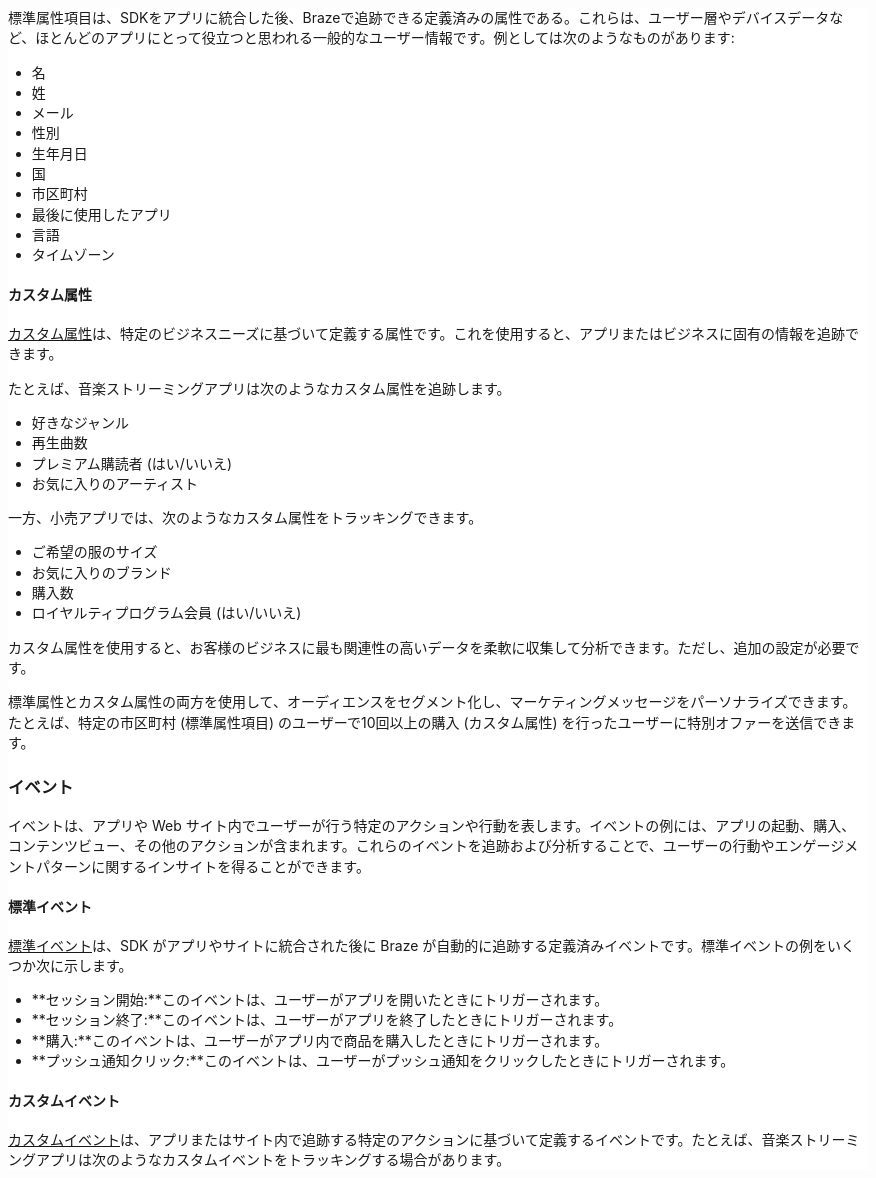標準属性項目は、SDKをアプリに統合した後、Brazeで追跡できる定義済みの属性である。これらは、ユーザー層やデバイスデータなど、ほとんどのアプリにとって役立つと思われる一般的なユーザー情報です。例としては次のようなものがあります:

- 名
- 姓
- メール
- 性別
- 生年月日
- 国
- 市区町村
- 最後に使用したアプリ
- 言語
- タイムゾーン

#### カスタム属性

[カスタム属性]({{site.baseurl}}/user_guide/data/custom_data/custom_attributes/)は、特定のビジネスニーズに基づいて定義する属性です。これを使用すると、アプリまたはビジネスに固有の情報を追跡できます。 

たとえば、音楽ストリーミングアプリは次のようなカスタム属性を追跡します。

- 好きなジャンル
- 再生曲数
- プレミアム購読者 (はい/いいえ)
- お気に入りのアーティスト

一方、小売アプリでは、次のようなカスタム属性をトラッキングできます。

- ご希望の服のサイズ
- お気に入りのブランド
- 購入数
- ロイヤルティプログラム会員 (はい/いいえ)

カスタム属性を使用すると、お客様のビジネスに最も関連性の高いデータを柔軟に収集して分析できます。ただし、追加の設定が必要です。

標準属性とカスタム属性の両方を使用して、オーディエンスをセグメント化し、マーケティングメッセージをパーソナライズできます。たとえば、特定の市区町村 (標準属性項目) のユーザーで10回以上の購入 (カスタム属性) を行ったユーザーに特別オファーを送信できます。

### イベント

イベントは、アプリや Web サイト内でユーザーが行う特定のアクションや行動を表します。イベントの例には、アプリの起動、購入、コンテンツビュー、その他のアクションが含まれます。これらのイベントを追跡および分析することで、ユーザーの行動やエンゲージメントパターンに関するインサイトを得ることができます。

#### 標準イベント

[標準イベント]({{site.baseurl}}/user_guide/data_and_analytics/custom_data/events#standard-events)は、SDK がアプリやサイトに統合された後に Braze が自動的に追跡する定義済みイベントです。標準イベントの例をいくつか次に示します。

- **セッション開始:**このイベントは、ユーザーがアプリを開いたときにトリガーされます。
- **セッション終了:**このイベントは、ユーザーがアプリを終了したときにトリガーされます。
- **購入:**このイベントは、ユーザーがアプリ内で商品を購入したときにトリガーされます。
- **プッシュ通知クリック:**このイベントは、ユーザーがプッシュ通知をクリックしたときにトリガーされます。

#### カスタムイベント

[カスタムイベント]({{site.baseurl}}/user_guide/data/custom_data/custom_events/)は、アプリまたはサイト内で追跡する特定のアクションに基づいて定義するイベントです。たとえば、音楽ストリーミングアプリは次のようなカスタムイベントをトラッキングする場合があります。
